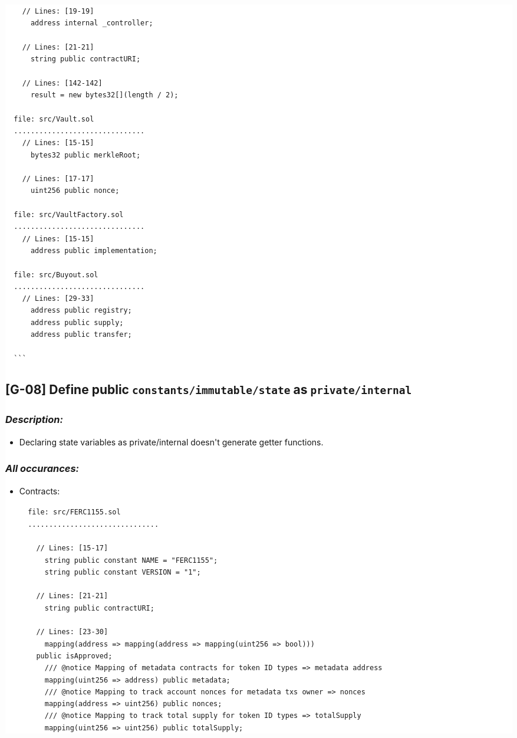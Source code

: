         // Lines: [19-19]
          address internal _controller;

        // Lines: [21-21]
          string public contractURI;

        // Lines: [142-142]
          result = new bytes32[](length / 2);

      file: src/Vault.sol
      ...............................
        // Lines: [15-15]
          bytes32 public merkleRoot;

        // Lines: [17-17]
          uint256 public nonce;

      file: src/VaultFactory.sol
      ...............................
        // Lines: [15-15]
          address public implementation;

      file: src/Buyout.sol
      ...............................
        // Lines: [29-33]
          address public registry;
          address public supply;
          address public transfer;

      ```
## **[G-08] Define public `constants/immutable/state` as `private/internal`**<a name="G-08"></a>

### ***Description:***
  - Declaring state variables as private/internal doesn't generate getter functions. 

### ***All occurances:***

  - Contracts:
  
    ```Solidity
      file: src/FERC1155.sol
      ...............................
      
        // Lines: [15-17]
          string public constant NAME = "FERC1155";
          string public constant VERSION = "1";

        // Lines: [21-21]
          string public contractURI;

        // Lines: [23-30]
          mapping(address => mapping(address => mapping(uint256 => bool)))
        public isApproved;
          /// @notice Mapping of metadata contracts for token ID types => metadata address
          mapping(uint256 => address) public metadata;
          /// @notice Mapping to track account nonces for metadata txs owner => nonces
          mapping(address => uint256) public nonces;
          /// @notice Mapping to track total supply for token ID types => totalSupply
          mapping(uint256 => uint256) public totalSupply;
